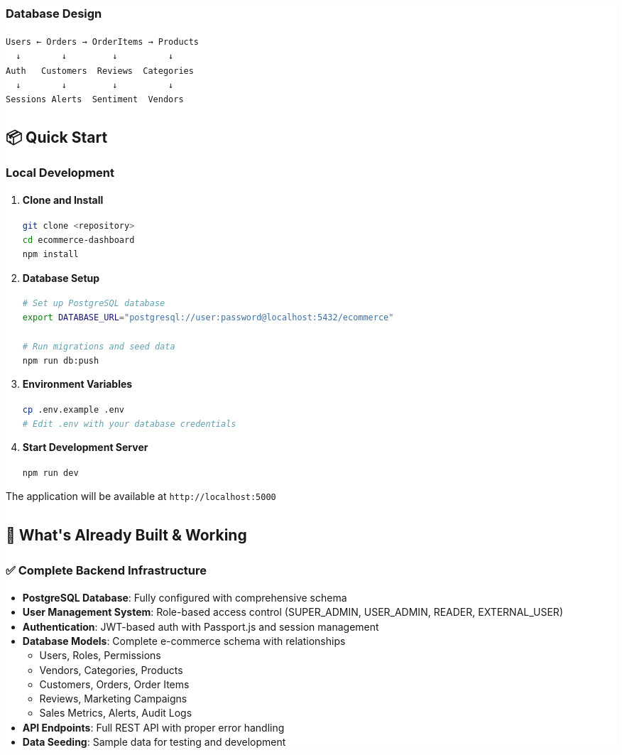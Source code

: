 ### Database Design
```
Users ← Orders → OrderItems → Products
  ↓        ↓         ↓          ↓
Auth   Customers  Reviews  Categories
  ↓        ↓         ↓          ↓
Sessions Alerts  Sentiment  Vendors
```

## 📦 Quick Start

### Local Development

1. **Clone and Install**
   ```bash
   git clone <repository>
   cd ecommerce-dashboard
   npm install
   ```

2. **Database Setup**
   ```bash
   # Set up PostgreSQL database
   export DATABASE_URL="postgresql://user:password@localhost:5432/ecommerce"
   
   # Run migrations and seed data
   npm run db:push
   ```

3. **Environment Variables**
   ```bash
   cp .env.example .env
   # Edit .env with your database credentials
   ```

4. **Start Development Server**
   ```bash
   npm run dev
   ```

The application will be available at `http://localhost:5000`

## 🎯 What's Already Built & Working

### ✅ Complete Backend Infrastructure
- **PostgreSQL Database**: Fully configured with comprehensive schema
- **User Management System**: Role-based access control (SUPER_ADMIN, USER_ADMIN, READER, EXTERNAL_USER)
- **Authentication**: JWT-based auth with Passport.js and session management
- **Database Models**: Complete e-commerce schema with relationships
  - Users, Roles, Permissions
  - Vendors, Categories, Products
  - Customers, Orders, Order Items
  - Reviews, Marketing Campaigns
  - Sales Metrics, Alerts, Audit Logs
- **API Endpoints**: Full REST API with proper error handling
- **Data Seeding**: Sample data for testing and development
